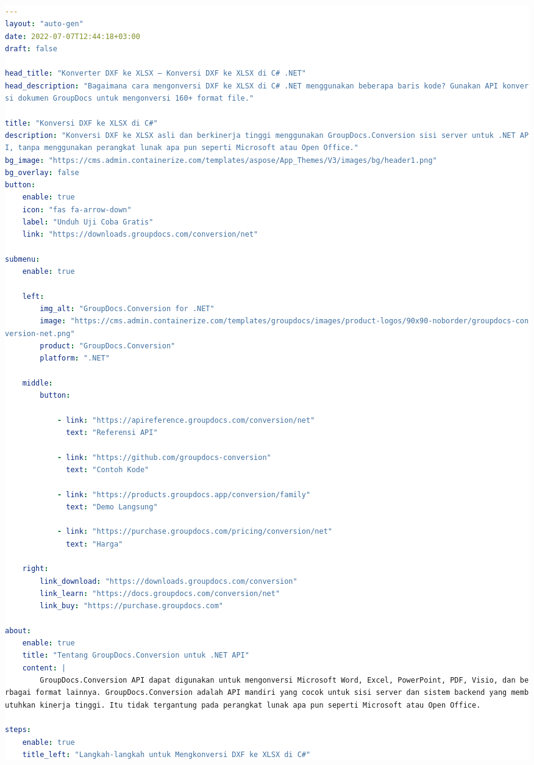 ```yaml
---
layout: "auto-gen"
date: 2022-07-07T12:44:18+03:00
draft: false

head_title: "Konverter DXF ke XLSX – Konversi DXF ke XLSX di C# .NET"
head_description: "Bagaimana cara mengonversi DXF ke XLSX di C# .NET menggunakan beberapa baris kode? Gunakan API konversi dokumen GroupDocs untuk mengonversi 160+ format file."

title: "Konversi DXF ke XLSX di C#"
description: "Konversi DXF ke XLSX asli dan berkinerja tinggi menggunakan GroupDocs.Conversion sisi server untuk .NET API, tanpa menggunakan perangkat lunak apa pun seperti Microsoft atau Open Office."
bg_image: "https://cms.admin.containerize.com/templates/aspose/App_Themes/V3/images/bg/header1.png"
bg_overlay: false
button:
    enable: true
    icon: "fas fa-arrow-down"
    label: "Unduh Uji Coba Gratis"
    link: "https://downloads.groupdocs.com/conversion/net"

submenu:
    enable: true

    left:
        img_alt: "GroupDocs.Conversion for .NET"
        image: "https://cms.admin.containerize.com/templates/groupdocs/images/product-logos/90x90-noborder/groupdocs-conversion-net.png"
        product: "GroupDocs.Conversion"
        platform: ".NET"

    middle:
        button:

            - link: "https://apireference.groupdocs.com/conversion/net"
              text: "Referensi API"

            - link: "https://github.com/groupdocs-conversion"
              text: "Contoh Kode"

            - link: "https://products.groupdocs.app/conversion/family"
              text: "Demo Langsung"

            - link: "https://purchase.groupdocs.com/pricing/conversion/net"
              text: "Harga"

    right:
        link_download: "https://downloads.groupdocs.com/conversion"
        link_learn: "https://docs.groupdocs.com/conversion/net"
        link_buy: "https://purchase.groupdocs.com"

about:
    enable: true
    title: "Tentang GroupDocs.Conversion untuk .NET API"
    content: |
        GroupDocs.Conversion API dapat digunakan untuk mengonversi Microsoft Word, Excel, PowerPoint, PDF, Visio, dan berbagai format lainnya. GroupDocs.Conversion adalah API mandiri yang cocok untuk sisi server dan sistem backend yang membutuhkan kinerja tinggi. Itu tidak tergantung pada perangkat lunak apa pun seperti Microsoft atau Open Office.

steps:
    enable: true
    title_left: "Langkah-langkah untuk Mengkonversi DXF ke XLSX di C#"
```